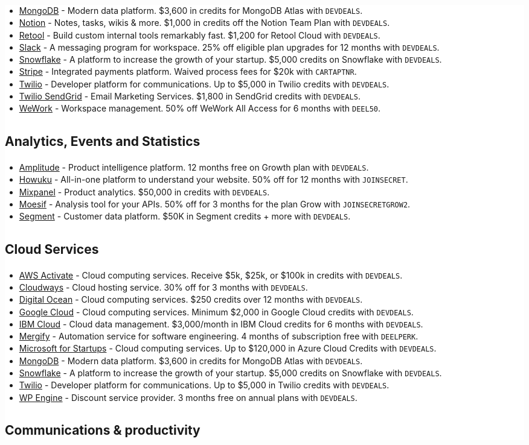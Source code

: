   * [MongoDB](https://mongodb.com/startups/partners?utm_campaign=startups-partners&utm_source=deel&utm_medium=community&utm_content=startups) - Modern data platform. $3,600 in credits for MongoDB Atlas with ```DEVDEALS```.
  * [Notion](https://notionup.typeform.com/to/qYXezfBW) - Notes, tasks, wikis & more. $1,000 in credits off the Notion Team Plan with ```DEVDEALS```.
  * [Retool](https://retool.typeform.com/to/qGcaOOHW?typeform-source=devdeals.org) - Build custom internal tools remarkably fast. $1,200 for Retool Cloud with ```DEVDEALS```.
  * [Slack](http://slack.com/promo/partner?remote_promo=85111e0d) - A messaging program for workspace. 25% off eligible plan upgrades for 12 months with ```DEVDEALS```.
  * [Snowflake](https://www.snowflake.com/snowflake-for-startups/) - A platform to increase the growth of your startup. $5,000 credits on Snowflake with ```DEVDEALS```.
  * [Stripe](https://stripe.com/contact/startup-offer?code=cartaptnr) - Integrated payments platform. Waived process fees for $20k with ```CARTAPTNR```.
  * [Twilio](https://ahoy.twilio.com/twilio-startups-application-1?utm_source=startups-referral&utm_medium=partner&utm_campaign=twstartups&utm_content=devdeals) - Developer platform for communications. Up to $5,000 in Twilio credits with ```DEVDEALS```.
  * [Twilio SendGrid](http://twiliostartups.com/sendgrid?s=DEVDEALS) - Email Marketing Services. $1,800 in SendGrid credits with ```DEVDEALS```.
  * [WeWork](https://www.wework.com/info/all-access-partners2?utm_campaign=2021_Global_Partnerships_Deel&utm_medium=partner_mktg&utm_source=deel&utm_content=deel_perks) - Workspace management. 50% off WeWork All Access for 6 months with ```DEEL50```.
## Analytics, Events and Statistics
  * [Amplitude](https://amplitude.com/startups) - Product intelligence platform. 12 months free on Growth plan with ```DEVDEALS```.
  * [Howuku](https://howuku.com/?utm_source=joinsecret) - All-in-one platform to understand your website. 50% off for 12 months with ```JOINSECRET```.
  * [Mixpanel](https://mixpanel.com/startups/?utm_source=devdeals) - Product analytics. $50,000 in credits with ```DEVDEALS```.
  * [Moesif](https://www.moesif.com/wrap/onboard/role/?utm_source=joinsecret) - Analysis tool for your APIs. 50% off for 3 months for the plan Grow with ```JOINSECRETGROW2```.
  * [Segment](https://airtable.com/shrLP3GSZnxt1WT2v?prefill_Partner%20Code=letsdeel.com) - Customer data platform. $50K in Segment credits + more with ```DEVDEALS```.
## Cloud Services
  * [AWS Activate](https://aws.amazon.com/activate/) - Cloud computing services. Receive $5k, $25k, or $100k in credits  with ```DEVDEALS```.
  * [Cloudways](https://www.cloudways.com/en/?id=499461) - Cloud hosting service. 30% off for 3 months with ```DEVDEALS```.
  * [Digital Ocean](https://www.digitalocean.com/hatch) - Cloud computing services. $250 credits over 12 months with ```DEVDEALS```.
  * [Google Cloud](https://inthecloud.withgoogle.com/startup/dl-cd.html?utm_source=partner&utm_medium=partner&utm_campaign=FY21-Q1-global-demandgen-website-cs-startup_program_mc&utm_content=deel_referral_web) - Cloud computing services. Minimum $2,000 in Google Cloud credits with ```DEVDEALS```.
  * [IBM Cloud](https://developer.ibm.com/startups/) - Cloud data management. $3,000/month in IBM Cloud credits for 6 months with ```DEVDEALS```.
  * [Mergify](https://dashboard.mergify.com/) - Automation service for software engineering. 4 months of subscription free with ```DEELPERK```.
  * [Microsoft for Startups](https://startups.microsoft.com/) - Cloud computing services. Up to $120,000 in Azure Cloud Credits with ```DEVDEALS```.
  * [MongoDB](https://mongodb.com/startups/partners?utm_campaign=startups-partners&utm_source=deel&utm_medium=community&utm_content=startups) - Modern data platform. $3,600 in credits for MongoDB Atlas with ```DEVDEALS```.
  * [Snowflake](https://www.snowflake.com/snowflake-for-startups/) - A platform to increase the growth of your startup. $5,000 credits on Snowflake with ```DEVDEALS```.
  * [Twilio](https://ahoy.twilio.com/twilio-startups-application-1?utm_source=startups-referral&utm_medium=partner&utm_campaign=twstartups&utm_content=devdeals) - Developer platform for communications. Up to $5,000 in Twilio credits with ```DEVDEALS```.
  * [WP Engine](https://shareasale.com/r.cfm?b=1343154&u=2201310&m=41388&urllink=&afftrack=) - Discount service provider. 3 months free on annual plans with ```DEVDEALS```.
## Communications & productivity